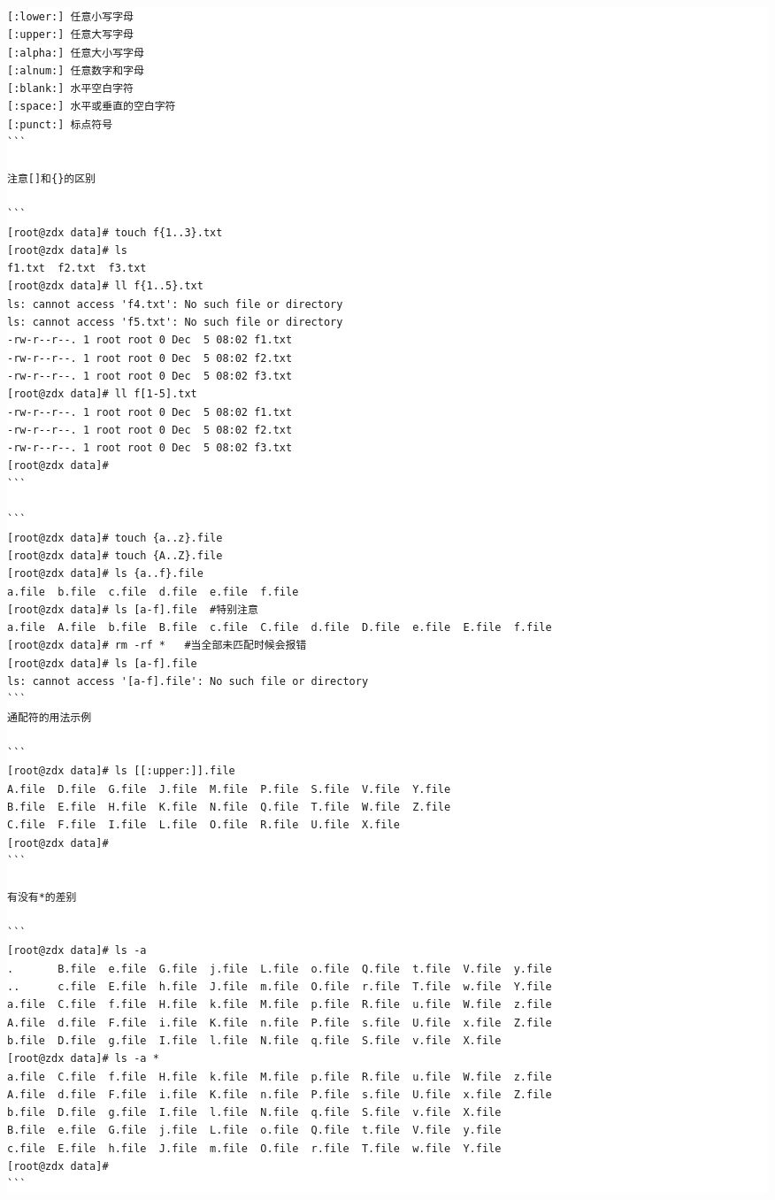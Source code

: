 	[:lower:] 任意小写字母
	[:upper:] 任意大写字母  
	[:alpha:] 任意大小写字母  
	[:alnum:] 任意数字和字母  
	[:blank:] 水平空白字符  
	[:space:] 水平或垂直的空白字符  
	[:punct:] 标点符号
	```

	注意[]和{}的区别

	```
	[root@zdx data]# touch f{1..3}.txt
	[root@zdx data]# ls
	f1.txt  f2.txt  f3.txt
	[root@zdx data]# ll f{1..5}.txt
	ls: cannot access 'f4.txt': No such file or directory
	ls: cannot access 'f5.txt': No such file or directory
	-rw-r--r--. 1 root root 0 Dec  5 08:02 f1.txt
	-rw-r--r--. 1 root root 0 Dec  5 08:02 f2.txt
	-rw-r--r--. 1 root root 0 Dec  5 08:02 f3.txt
	[root@zdx data]# ll f[1-5].txt
	-rw-r--r--. 1 root root 0 Dec  5 08:02 f1.txt
	-rw-r--r--. 1 root root 0 Dec  5 08:02 f2.txt
	-rw-r--r--. 1 root root 0 Dec  5 08:02 f3.txt
	[root@zdx data]#
	```  

	```
	[root@zdx data]# touch {a..z}.file
	[root@zdx data]# touch {A..Z}.file
	[root@zdx data]# ls {a..f}.file
	a.file  b.file  c.file  d.file  e.file  f.file
	[root@zdx data]# ls [a-f].file	#特别注意
	a.file  A.file  b.file  B.file  c.file  C.file  d.file  D.file  e.file  E.file  f.file  
	[root@zdx data]# rm -rf *	#当全部未匹配时候会报错
	[root@zdx data]# ls [a-f].file
	ls: cannot access '[a-f].file': No such file or directory
	```
	通配符的用法示例

	```
	[root@zdx data]# ls [[:upper:]].file
	A.file  D.file  G.file  J.file  M.file  P.file  S.file  V.file  Y.file
	B.file  E.file  H.file  K.file  N.file  Q.file  T.file  W.file  Z.file
	C.file  F.file  I.file  L.file  O.file  R.file  U.file  X.file
	[root@zdx data]#
	```

	有没有*的差别

	```
	[root@zdx data]# ls -a
	.       B.file  e.file  G.file  j.file  L.file  o.file  Q.file  t.file  V.file  y.file
	..      c.file  E.file  h.file  J.file  m.file  O.file  r.file  T.file  w.file  Y.file
	a.file  C.file  f.file  H.file  k.file  M.file  p.file  R.file  u.file  W.file  z.file
	A.file  d.file  F.file  i.file  K.file  n.file  P.file  s.file  U.file  x.file  Z.file
	b.file  D.file  g.file  I.file  l.file  N.file  q.file  S.file  v.file  X.file
	[root@zdx data]# ls -a *
	a.file  C.file  f.file  H.file  k.file  M.file  p.file  R.file  u.file  W.file  z.file
	A.file  d.file  F.file  i.file  K.file  n.file  P.file  s.file  U.file  x.file  Z.file
	b.file  D.file  g.file  I.file  l.file  N.file  q.file  S.file  v.file  X.file
	B.file  e.file  G.file  j.file  L.file  o.file  Q.file  t.file  V.file  y.file
	c.file  E.file  h.file  J.file  m.file  O.file  r.file  T.file  w.file  Y.file
	[root@zdx data]#
	```  
